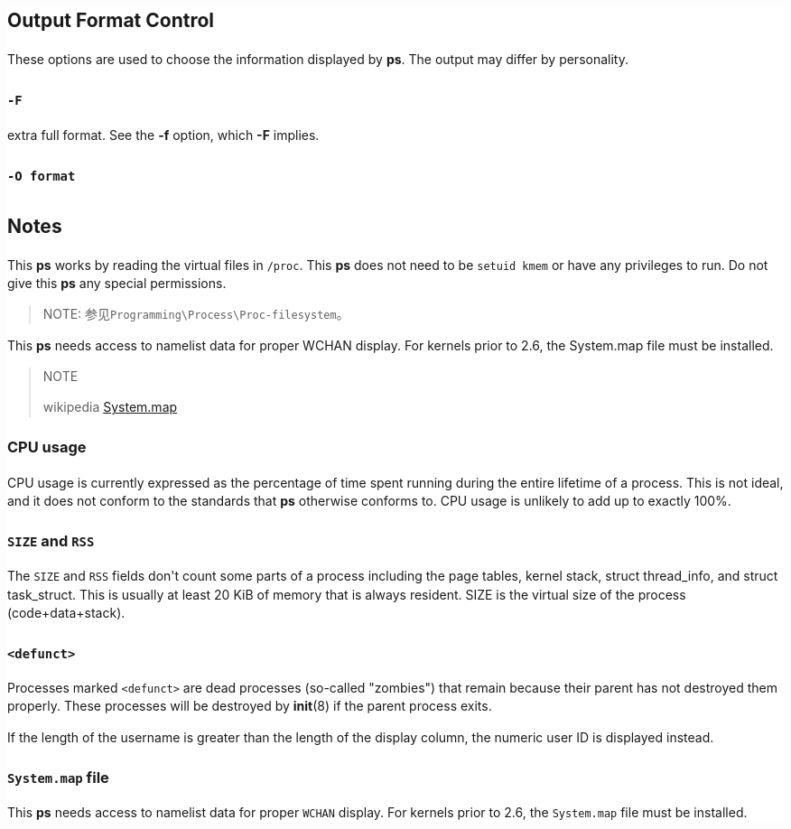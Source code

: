 

## Output Format Control

These options are used to choose the information displayed by **ps**. The output may differ by personality.

### `-F`

extra full format. See the **-f** option, which **-F** implies.

### `-O format`



## Notes

This **ps** works by reading the virtual files in `/proc`. This **ps** does not need to be `setuid kmem` or have any privileges to run. Do not give this **ps** any special permissions.

> NOTE: 参见`Programming\Process\Proc-filesystem`。



This **ps** needs access to namelist data for proper WCHAN display. For kernels prior to 2.6, the System.map file must be installed.

> NOTE
>
> wikipedia [System.map](https://en.wikipedia.org/wiki/System.map)

### CPU usage 

CPU usage is currently expressed as the percentage of time spent running during the entire lifetime of a process. This is not ideal, and it does not conform to the standards that **ps** otherwise conforms to. CPU usage is unlikely to add up to exactly 100%.

### `SIZE` and `RSS`

The `SIZE` and `RSS` fields don't count some parts of a process including the page tables, kernel stack, struct thread_info, and struct task_struct. This is usually at least 20 KiB of memory that is always resident. SIZE is the virtual size of the process (code+data+stack).

### `<defunct>`

Processes marked `<defunct>` are dead processes (so-called "zombies") that remain because their parent has not destroyed them properly. These processes will be destroyed by **init**(8) if the parent process exits.

If the length of the username is greater than the length of the display column, the numeric user ID is displayed instead.

### `System.map` file

This **ps** needs access to namelist data for proper `WCHAN` display. For kernels prior to 2.6, the `System.map` file must be installed.
